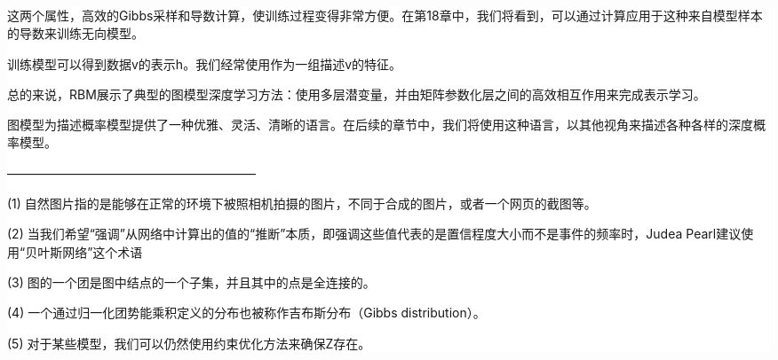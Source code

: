 
这两个属性，高效的Gibbs采样和导数计算，使训练过程变得非常方便。在第18章中，我们将看到，可以通过计算应用于这种来自模型样本的导数来训练无向模型。

训练模型可以得到数据v的表示h。我们经常使用作为一组描述v的特征。

总的来说，RBM展示了典型的图模型深度学习方法：使用多层潜变量，并由矩阵参数化层之间的高效相互作用来完成表示学习。

图模型为描述概率模型提供了一种优雅、灵活、清晰的语言。在后续的章节中，我们将使用这种语言，以其他视角来描述各种各样的深度概率模型。


————————————————————

(1) 自然图片指的是能够在正常的环境下被照相机拍摄的图片，不同于合成的图片，或者一个网页的截图等。

(2) 当我们希望“强调”从网络中计算出的值的“推断”本质，即强调这些值代表的是置信程度大小而不是事件的频率时，Judea Pearl建议使用“贝叶斯网络”这个术语

(3) 图的一个团是图中结点的一个子集，并且其中的点是全连接的。

(4) 一个通过归一化团势能乘积定义的分布也被称作吉布斯分布（Gibbs distribution）。

(5) 对于某些模型，我们可以仍然使用约束优化方法来确保Z存在。



